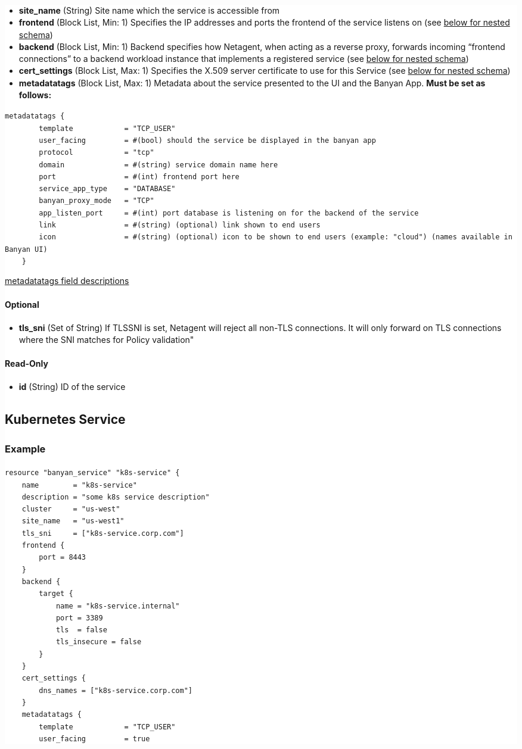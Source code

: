 - **site_name** (String) Site name which the service is accessible from
- **frontend** (Block List, Min: 1) Specifies the IP addresses and ports the frontend of the service listens on (see [below for nested schema](#nestedblock--frontend))
- **backend** (Block List, Min: 1) Backend specifies how Netagent, when acting as a reverse proxy, forwards incoming “frontend connections” to a backend workload instance that implements a registered service (see [below for nested schema](#nestedblock--backend))
- **cert_settings** (Block List, Max: 1) Specifies the X.509 server certificate to use for this Service (see [below for nested schema](#nestedblock--cert_settings))
- **metadatatags** (Block List, Max: 1) Metadata about the service presented to the UI and the Banyan App. **Must be set as follows:**
```hcl
metadatatags {
		template            = "TCP_USER"
		user_facing         = #(bool) should the service be displayed in the banyan app
		protocol            = "tcp"
		domain              = #(string) service domain name here
		port                = #(int) frontend port here
		service_app_type    = "DATABASE"
		banyan_proxy_mode   = "TCP"
	    app_listen_port     = #(int) port database is listening on for the backend of the service
		link                = #(string) (optional) link shown to end users
		icon                = #(string) (optional) icon to be shown to end users (example: "cloud") (names available in Banyan UI)
	}
```
[metadatatags field descriptions](#nestedblock--metadatatags)


#### Optional
- **tls_sni** (Set of String) If TLSSNI is set, Netagent will reject all non-TLS connections.
  It will only forward on TLS connections where the SNI matches for Policy validation"

#### Read-Only
- **id** (String) ID of the service




<a id="k8s-service"></a>
## Kubernetes Service
### Example
```hcl
resource "banyan_service" "k8s-service" {
	name        = "k8s-service"
	description = "some k8s service description"
	cluster     = "us-west"
	site_name   = "us-west1"
	tls_sni     = ["k8s-service.corp.com"]
	frontend {
		port = 8443
	}
	backend {
		target {
			name = "k8s-service.internal"
			port = 3389
			tls  = false
            tls_insecure = false
		}
	}
	cert_settings {
		dns_names = ["k8s-service.corp.com"]
	}
	metadatatags {
		template            = "TCP_USER"
		user_facing         = true
```